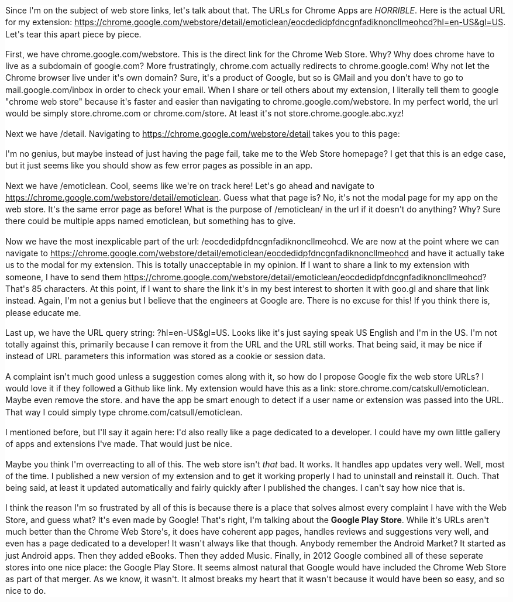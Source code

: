 Since I'm on the subject of web store links, let's talk about that. The URLs for Chrome Apps are _HORRIBLE_. Here is the actual URL for my extension: https://chrome.google.com/webstore/detail/emoticlean/eocdedidpfdncgnfadiknoncllmeohcd?hl=en-US&gl=US. Let's tear this apart piece by piece.

First, we have chrome.google.com/webstore. This is the direct link for the Chrome Web Store. Why? Why does chrome have to live as a subdomain of google.com? More frustratingly, chrome.com actually redirects to chrome.google.com! Why not let the Chrome browser live under it's own domain? Sure, it's a product of Google, but so is GMail and you don't have to go to mail.google.com/inbox in order to check your email. When I share or tell others about my extension, I literally tell them to google "chrome web store" because it's faster and easier than navigating to chrome.google.com/webstore. In my perfect world, the url would be simply store.chrome.com or chrome.com/store. At least it's not store.chrome.google.abc.xyz!

Next we have /detail. Navigating to https://chrome.google.com/webstore/detail takes you to this page: 

I'm no genius, but maybe instead of just having the page fail, take me to the Web Store homepage? I get that this is an edge case, but it just seems like you should show as few error pages as possible in an app.

Next we have /emoticlean. Cool, seems like we're on track here! Let's go ahead and navigate to https://chrome.google.com/webstore/detail/emoticlean. Guess what that page is? No, it's not the modal page for my app on the web store. It's the same error page as before! What is the purpose of /emoticlean/ in the url if it doesn't do anything? Why? Sure there could be multiple apps named emoticlean, but something has to give.

Now we have the most inexplicable part of the url: /eocdedidpfdncgnfadiknoncllmeohcd. We are now at the point where we can navigate to https://chrome.google.com/webstore/detail/emoticlean/eocdedidpfdncgnfadiknoncllmeohcd and have it actually take us to the modal for my extension. This is totally unacceptable in my opinion. If I want to share a link to my extension with someone, I have to send them https://chrome.google.com/webstore/detail/emoticlean/eocdedidpfdncgnfadiknoncllmeohcd? That's 85 characters. At this point, if I want to share the link it's in my best interest to shorten it with goo.gl and share that link instead. Again, I'm not a genius but I believe that the engineers at Google are. There is no excuse for this! If you think there is, please educate me.

Last up, we have the URL query string: ?hl=en-US&gl=US. Looks like it's just saying speak US English and I'm in the US. I'm not totally against this, primarily because I can remove it from the URL and the URL still works. That being said, it may be nice if instead of URL parameters this information was stored as a cookie or session data.

A complaint isn't much good unless a suggestion comes along with it, so how do I propose Google fix the web store URLs? I would love it if they followed a Github like link. My extension would have this as a link: store.chrome.com/catskull/emoticlean. Maybe even remove the store. and have the app be smart enough to detect if a user name or extension was passed into the URL. That way I could simply type chrome.com/catsull/emoticlean.

I mentioned before, but I'll say it again here: I'd also really like a page dedicated to a developer. I could have my own little gallery of apps and extensions I've made. That would just be nice.

Maybe you think I'm overreacting to all of this. The web store isn't _that_ bad. It works. It handles app updates very well. Well, most of the time. I published a new version of my extension and to get it working properly I had to uninstall and reinstall it. Ouch. That being said, at least it updated automatically and fairly quickly after I published the changes. I can't say how nice that is.

I think the reason I'm so frustrated by all of this is because there is a place that solves almost every complaint I have with the Web Store, and guess what? It's even made by Google! That's right, I'm talking about the **Google Play Store**. While it's URLs aren't much better than the Chrome Web Store's, it does have coherent app pages, handles reviews and suggestions very well, and even has a page dedicated to a developer! It wasn't always like that though. Anybody remember the Android Market? It started as just Android apps. Then they added eBooks. Then they added Music. Finally, in 2012 Google combined all of these seperate stores into one nice place: the Google Play Store. It seems almost natural that Google would have included the Chrome Web Store as part of that merger. As we know, it wasn't. It almost breaks my heart that it wasn't because it would have been so easy, and so nice to do.
